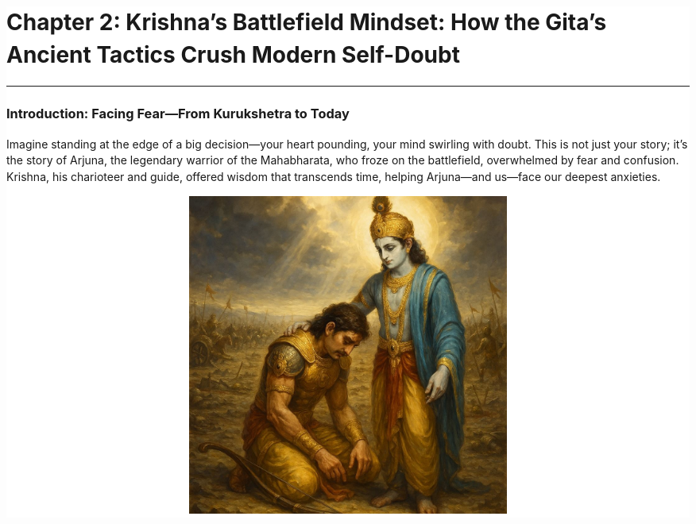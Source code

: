 
# Chapter 2: Krishna’s Battlefield Mindset: How the Gita’s Ancient Tactics Crush Modern Self-Doubt

---

### **Introduction: Facing Fear—From Kurukshetra to Today**
Imagine standing at the edge of a big decision—your heart pounding, your mind swirling with doubt. This is not just your story; it’s the story of Arjuna, the legendary warrior of the Mahabharata, who froze on the battlefield, overwhelmed by fear and confusion. Krishna, his charioteer and guide, offered wisdom that transcends time, helping Arjuna—and us—face our deepest anxieties.


<img src="..\images\chapter-2\image-1.jpeg" width="100%" height="400"/>
